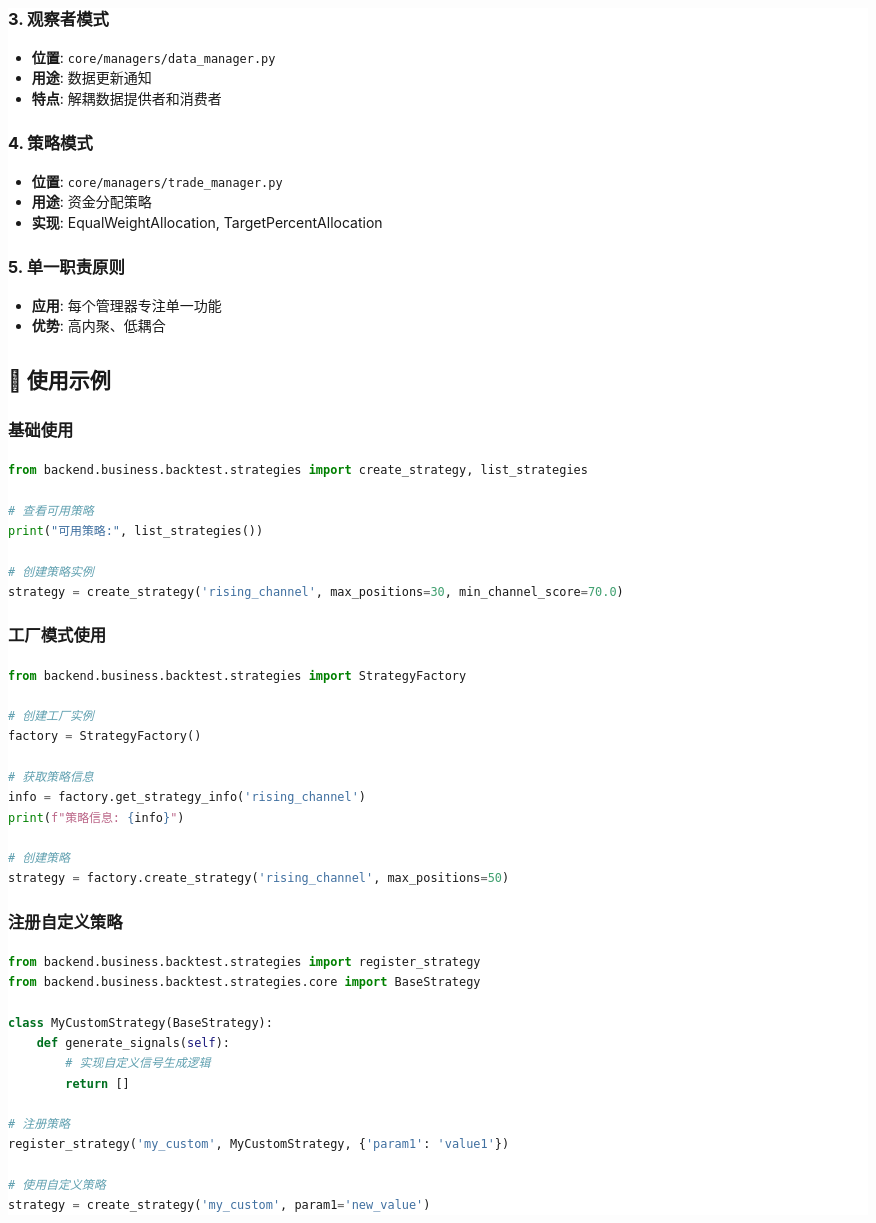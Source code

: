 ### 3. 观察者模式

- **位置**: `core/managers/data_manager.py`
- **用途**: 数据更新通知
- **特点**: 解耦数据提供者和消费者

### 4. 策略模式

- **位置**: `core/managers/trade_manager.py`
- **用途**: 资金分配策略
- **实现**: EqualWeightAllocation, TargetPercentAllocation

### 5. 单一职责原则

- **应用**: 每个管理器专注单一功能
- **优势**: 高内聚、低耦合

## 🚀 使用示例

### 基础使用

```python
from backend.business.backtest.strategies import create_strategy, list_strategies

# 查看可用策略
print("可用策略:", list_strategies())

# 创建策略实例
strategy = create_strategy('rising_channel', max_positions=30, min_channel_score=70.0)
```

### 工厂模式使用

```python
from backend.business.backtest.strategies import StrategyFactory

# 创建工厂实例
factory = StrategyFactory()

# 获取策略信息
info = factory.get_strategy_info('rising_channel')
print(f"策略信息: {info}")

# 创建策略
strategy = factory.create_strategy('rising_channel', max_positions=50)
```

### 注册自定义策略

```python
from backend.business.backtest.strategies import register_strategy
from backend.business.backtest.strategies.core import BaseStrategy

class MyCustomStrategy(BaseStrategy):
    def generate_signals(self):
        # 实现自定义信号生成逻辑
        return []

# 注册策略
register_strategy('my_custom', MyCustomStrategy, {'param1': 'value1'})

# 使用自定义策略
strategy = create_strategy('my_custom', param1='new_value')
```
